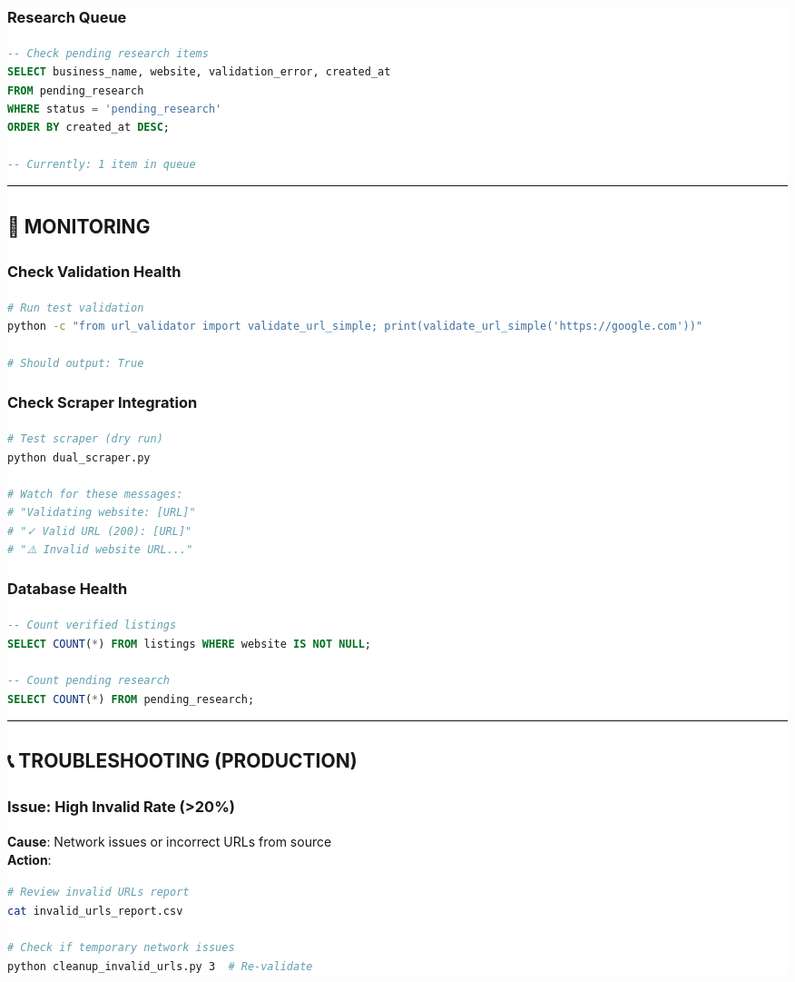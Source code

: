 ### Research Queue
```sql
-- Check pending research items
SELECT business_name, website, validation_error, created_at
FROM pending_research
WHERE status = 'pending_research'
ORDER BY created_at DESC;

-- Currently: 1 item in queue
```

---

## 🚨 MONITORING

### Check Validation Health
```bash
# Run test validation
python -c "from url_validator import validate_url_simple; print(validate_url_simple('https://google.com'))"

# Should output: True
```

### Check Scraper Integration
```bash
# Test scraper (dry run)
python dual_scraper.py

# Watch for these messages:
# "Validating website: [URL]"
# "✓ Valid URL (200): [URL]"
# "⚠️ Invalid website URL..."
```

### Database Health
```sql
-- Count verified listings
SELECT COUNT(*) FROM listings WHERE website IS NOT NULL;

-- Count pending research
SELECT COUNT(*) FROM pending_research;
```

---

## 📞 TROUBLESHOOTING (PRODUCTION)

### Issue: High Invalid Rate (>20%)
**Cause**: Network issues or incorrect URLs from source  
**Action**:
```bash
# Review invalid URLs report
cat invalid_urls_report.csv

# Check if temporary network issues
python cleanup_invalid_urls.py 3  # Re-validate
```
